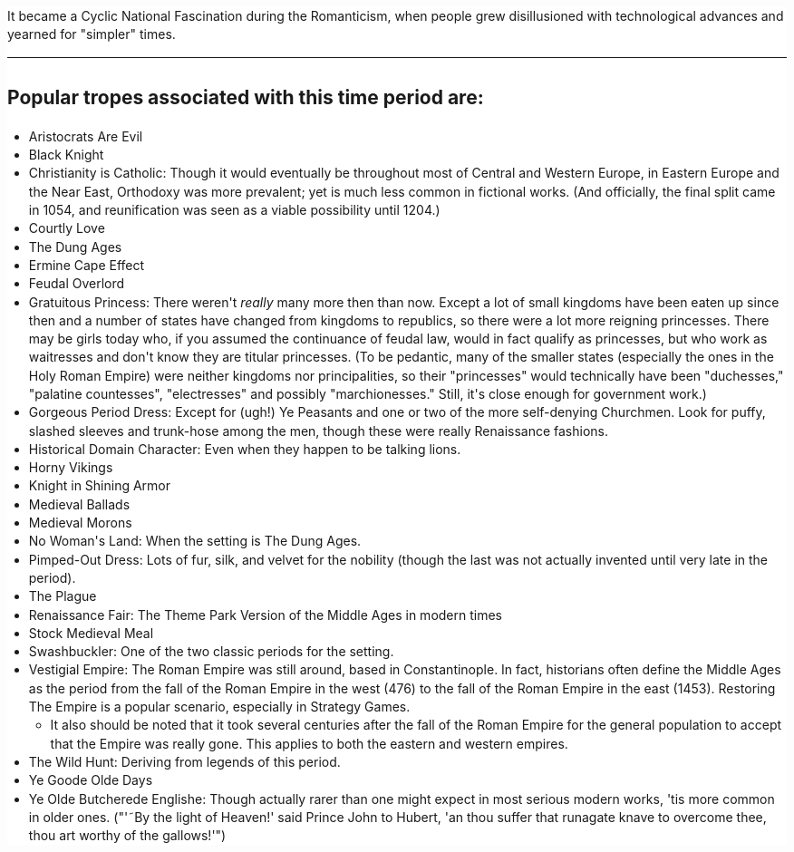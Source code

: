 It became a Cyclic National Fascination during the Romanticism, when people grew disillusioned with technological advances and yearned for "simpler" times.

___

## Popular tropes associated with this time period are:

-   Aristocrats Are Evil
-   Black Knight
-   Christianity is Catholic: Though it would eventually be throughout most of Central and Western Europe, in Eastern Europe and the Near East, Orthodoxy was more prevalent; yet is much less common in fictional works. (And officially, the final split came in 1054, and reunification was seen as a viable possibility until 1204.)
-   Courtly Love
-   The Dung Ages
-   Ermine Cape Effect
-   Feudal Overlord
-   Gratuitous Princess: There weren't _really_ many more then than now. Except a lot of small kingdoms have been eaten up since then and a number of states have changed from kingdoms to republics, so there were a lot more reigning princesses. There may be girls today who, if you assumed the continuance of feudal law, would in fact qualify as princesses, but who work as waitresses and don't know they are titular princesses. (To be pedantic, many of the smaller states (especially the ones in the Holy Roman Empire) were neither kingdoms nor principalities, so their "princesses" would technically have been "duchesses," "palatine countesses", "electresses" and possibly "marchionesses." Still, it's close enough for government work.)
-   Gorgeous Period Dress: Except for (ugh!) Ye Peasants and one or two of the more self-denying Churchmen. Look for puffy, slashed sleeves and trunk-hose among the men, though these were really Renaissance fashions.
-   Historical Domain Character: Even when they happen to be talking lions.
-   Horny Vikings
-   Knight in Shining Armor
-   Medieval Ballads
-   Medieval Morons
-   No Woman's Land: When the setting is The Dung Ages.
-   Pimped-Out Dress: Lots of fur, silk, and velvet for the nobility (though the last was not actually invented until very late in the period).
-   The Plague
-   Renaissance Fair: The Theme Park Version of the Middle Ages in modern times
-   Stock Medieval Meal
-   Swashbuckler: One of the two classic periods for the setting.
-   Vestigial Empire: The Roman Empire was still around, based in Constantinople. In fact, historians often define the Middle Ages as the period from the fall of the Roman Empire in the west (476) to the fall of the Roman Empire in the east (1453). Restoring The Empire is a popular scenario, especially in Strategy Games.
    -   It also should be noted that it took several centuries after the fall of the Roman Empire for the general population to accept that the Empire was really gone. This applies to both the eastern and western empires.
-   The Wild Hunt: Deriving from legends of this period.
-   Ye Goode Olde Days
-   Ye Olde Butcherede Englishe: Though actually rarer than one might expect in most serious modern works, 'tis more common in older ones. ("'˜By the light of Heaven!' said Prince John to Hubert, 'an thou suffer that runagate knave to overcome thee, thou art worthy of the gallows!'")
